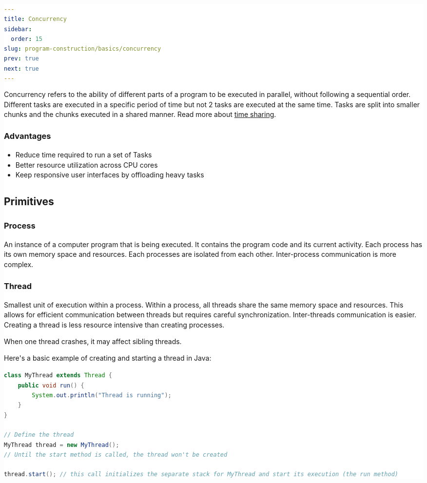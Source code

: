 ```yaml
---
title: Concurrency
sidebar:
  order: 15
slug: program-construction/basics/concurrency
prev: true
next: true
---
```


Concurrency refers to the ability of different parts of a program to be executed
in parallel, without following a sequential order. Different tasks are executed
in a specific period of time but not 2 tasks are executed at the same time.
Tasks are split into smaller chunks and the chunks executed in a shared manner.
Read more about [time sharing](https://en.wikipedia.org/wiki/Time-sharing).

### Advantages

- Reduce time required to run a set of Tasks
- Better resource utilization across CPU cores
- Keep responsive user interfaces by offloading heavy tasks

## Primitives

### Process

An instance of a computer program that is being executed. It contains the
program code and its current activity. Each process has its own memory space and
resources. Each processes are isolated from each other. Inter-process
communication is more complex.

### Thread

Smallest unit of execution within a process. Within a process, all threads share
the same memory space and resources. This allows for efficient communication
between threads but requires careful synchronization. Inter-threads
communication is easier. Creating a thread is less resource intensive than
creating processes.

When one thread crashes, it may affect sibling threads.

Here's a basic example of creating and starting a thread in Java:

```java
class MyThread extends Thread {
    public void run() {
        System.out.println("Thread is running");
    }
}

// Define the thread
MyThread thread = new MyThread();
// Until the start method is called, the thread won't be created

thread.start(); // this call initializes the separate stack for MyThread and start its execution (the run method)
```
